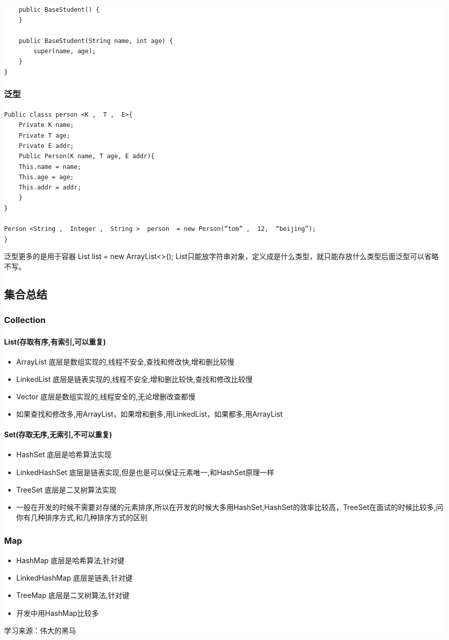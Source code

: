 ```
	public BaseStudent() {
	}

	public BaseStudent(String name, int age) {
		super(name, age);
	}
}

```

###  泛型

```
Public classs person <K ,  T ,  E>{
    Private K name;
    Private T age;
    Private E addr;
    Public Person(K name, T age, E addr){
    This.name = name;
    This.age = age;
    This.addr = addr;
    }
}

Person <String ,  Integer ,  String >  person  = new Person(“tom” ,  12,  “beijing”);
}

```

泛型更多的是用于容器
List<string> list =  new ArrayList<>();
List只能放字符串对象，定义成是什么类型，就只能存放什么类型后面泛型可以省略不写。


## 集合总结

### Collection

#### List(存取有序,有索引,可以重复)

* 	ArrayList 底层是数组实现的,线程不安全,查找和修改快,增和删比较慢
 
* 	LinkedList 底层是链表实现的,线程不安全,增和删比较快,查找和修改比较慢
 
* 	Vector 底层是数组实现的,线程安全的,无论增删改查都慢
 
* 如果查找和修改多,用ArrayList，如果增和删多,用LinkedList，如果都多,用ArrayList


#### Set(存取无序,无索引,不可以重复)
	
* 	HashSet 底层是哈希算法实现
 
* LinkedHashSet				底层是链表实现,但是也是可以保证元素唯一,和HashSet原理一样

* 	TreeSet	底层是二叉树算法实现

* 一般在开发的时候不需要对存储的元素排序,所以在开发的时候大多用HashSet,HashSet的效率比较高，TreeSet在面试的时候比较多,问你有几种排序方式,和几种排序方式的区别

### Map

* HashMap	底层是哈希算法,针对键

* LinkedHashMap  底层是链表,针对键

* TreeMap   底层是二叉树算法,针对键

* 开发中用HashMap比较多

学习来源：伟大的黑马